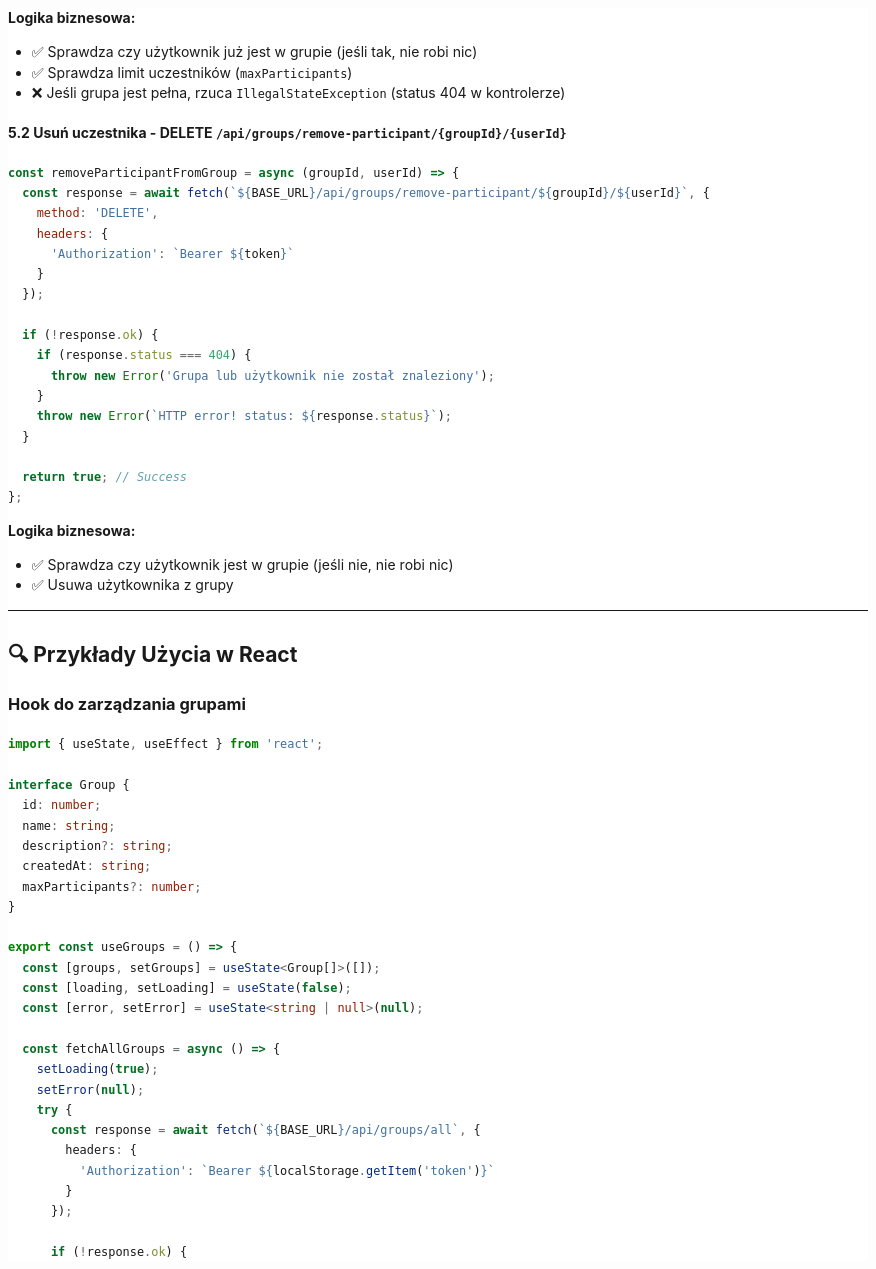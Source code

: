 **Logika biznesowa:**
- ✅ Sprawdza czy użytkownik już jest w grupie (jeśli tak, nie robi nic)
- ✅ Sprawdza limit uczestników (`maxParticipants`)
- ❌ Jeśli grupa jest pełna, rzuca `IllegalStateException` (status 404 w kontrolerze)

#### 5.2 Usuń uczestnika - DELETE `/api/groups/remove-participant/{groupId}/{userId}`

```javascript
const removeParticipantFromGroup = async (groupId, userId) => {
  const response = await fetch(`${BASE_URL}/api/groups/remove-participant/${groupId}/${userId}`, {
    method: 'DELETE',
    headers: {
      'Authorization': `Bearer ${token}`
    }
  });
  
  if (!response.ok) {
    if (response.status === 404) {
      throw new Error('Grupa lub użytkownik nie został znaleziony');
    }
    throw new Error(`HTTP error! status: ${response.status}`);
  }
  
  return true; // Success
};
```

**Logika biznesowa:**
- ✅ Sprawdza czy użytkownik jest w grupie (jeśli nie, nie robi nic)
- ✅ Usuwa użytkownika z grupy

---

## 🔍 Przykłady Użycia w React

### Hook do zarządzania grupami
```typescript
import { useState, useEffect } from 'react';

interface Group {
  id: number;
  name: string;
  description?: string;
  createdAt: string;
  maxParticipants?: number;
}

export const useGroups = () => {
  const [groups, setGroups] = useState<Group[]>([]);
  const [loading, setLoading] = useState(false);
  const [error, setError] = useState<string | null>(null);

  const fetchAllGroups = async () => {
    setLoading(true);
    setError(null);
    try {
      const response = await fetch(`${BASE_URL}/api/groups/all`, {
        headers: {
          'Authorization': `Bearer ${localStorage.getItem('token')}`
        }
      });
      
      if (!response.ok) {
```